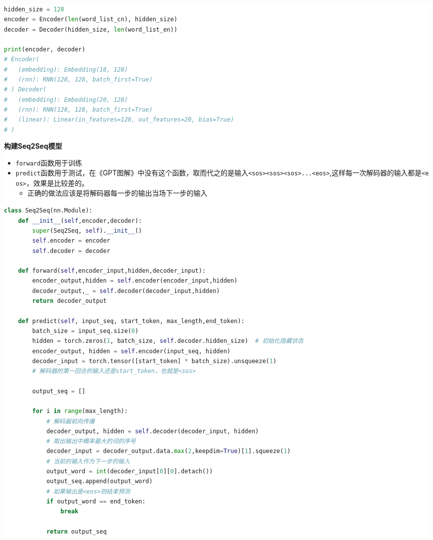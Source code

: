 ```python
hidden_size = 128
encoder = Encoder(len(word_list_cn), hidden_size)
decoder = Decoder(hidden_size, len(word_list_en))

print(encoder, decoder)
# Encoder(
#   (embedding): Embedding(18, 128)
#   (rnn): RNN(128, 128, batch_first=True)
# ) Decoder(
#   (embedding): Embedding(20, 128)
#   (rnn): RNN(128, 128, batch_first=True)
#   (linear): Linear(in_features=128, out_features=20, bias=True)
# )
```

**构建Seq2Seq模型**

*   `forward`函数用于训练
*   `predict`函数用于测试，在《GPT图解》中没有这个函数，取而代之的是输入`<sos><sos><sos>...<eos>`,这样每一次解码器的输入都是`<eos>`，效果是比较差的。
    *   正确的做法应该是将解码器每一步的输出当场下一步的输入

```python
class Seq2Seq(nn.Module):
    def __init__(self,encoder,decoder):
        super(Seq2Seq, self).__init__()
        self.encoder = encoder
        self.decoder = decoder

    def forward(self,encoder_input,hidden,decoder_input):
        encoder_output,hidden = self.encoder(encoder_input,hidden)
        decoder_output,_ = self.decoder(decoder_input,hidden)
        return decoder_output

    def predict(self, input_seq, start_token, max_length,end_token):
        batch_size = input_seq.size(0)
        hidden = torch.zeros(1, batch_size, self.decoder.hidden_size)  # 初始化隐藏状态
        encoder_output, hidden = self.encoder(input_seq, hidden)
        decoder_input = torch.tensor([start_token] * batch_size).unsqueeze(1)
        # 解码器的第一回合的输入还是start_token，也就是<sos>

        output_seq = []

        for i in range(max_length):
            # 解码器前向传播
            decoder_output, hidden = self.decoder(decoder_input, hidden)
            # 取出输出中概率最大的词的序号
            decoder_input = decoder_output.data.max(2,keepdim=True)[1].squeeze(1)
            # 当前的输入作为下一步的输入
            output_word = int(decoder_input[0][0].detach())
            output_seq.append(output_word)
            # 如果输出是<eos>则结束预测
            if output_word == end_token:
                break

            return output_seq
```
